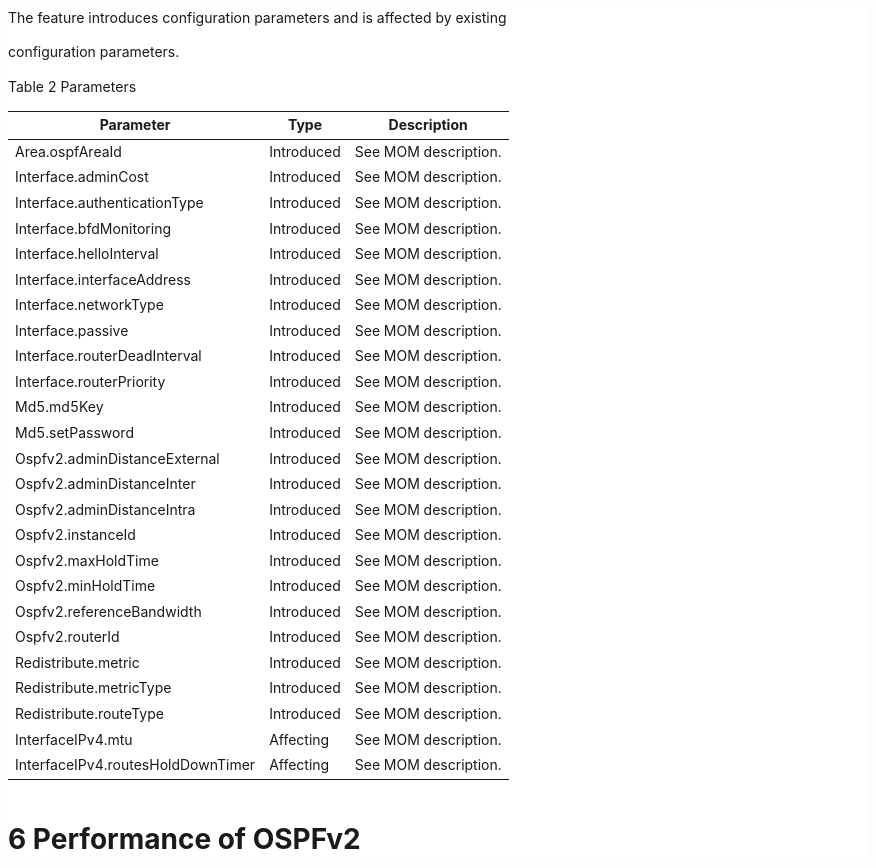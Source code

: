 The feature introduces configuration parameters and is affected by existing

configuration parameters.

Table 2   Parameters

| Parameter                         | Type       | Description          |
|-----------------------------------|------------|----------------------|
| Area.ospfAreaId                   | Introduced | See MOM description. |
| Interface.adminCost               | Introduced | See MOM description. |
| Interface.authenticationType      | Introduced | See MOM description. |
| Interface.bfdMonitoring           | Introduced | See MOM description. |
| Interface.helloInterval           | Introduced | See MOM description. |
| Interface.interfaceAddress        | Introduced | See MOM description. |
| Interface.networkType             | Introduced | See MOM description. |
| Interface.passive                 | Introduced | See MOM description. |
| Interface.routerDeadInterval      | Introduced | See MOM description. |
| Interface.routerPriority          | Introduced | See MOM description. |
| Md5.md5Key                        | Introduced | See MOM description. |
| Md5.setPassword                   | Introduced | See MOM description. |
| Ospfv2.adminDistanceExternal      | Introduced | See MOM description. |
| Ospfv2.adminDistanceInter         | Introduced | See MOM description. |
| Ospfv2.adminDistanceIntra         | Introduced | See MOM description. |
| Ospfv2.instanceId                 | Introduced | See MOM description. |
| Ospfv2.maxHoldTime                | Introduced | See MOM description. |
| Ospfv2.minHoldTime                | Introduced | See MOM description. |
| Ospfv2.referenceBandwidth         | Introduced | See MOM description. |
| Ospfv2.routerId                   | Introduced | See MOM description. |
| Redistribute.metric               | Introduced | See MOM description. |
| Redistribute.metricType           | Introduced | See MOM description. |
| Redistribute.routeType            | Introduced | See MOM description. |
| InterfaceIPv4.mtu                 | Affecting  | See MOM description. |
| InterfaceIPv4.routesHoldDownTimer | Affecting  | See MOM description. |

# 6 Performance of OSPFv2
